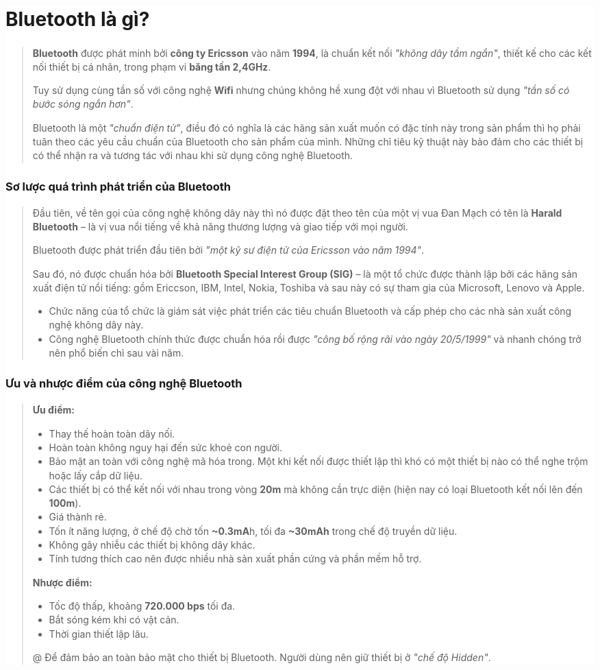 # Bluetooth là gì?

> **Bluetooth** được phát minh bởi **công ty Ericsson** vào năm **1994**, là chuẩn kết nối *"không dây tầm ngắn"*, thiết kế cho các kết nối thiết bị cá nhân, trong phạm vi **băng tần 2,4GHz**.
>
> Tuy sử dụng cùng tần số với công nghệ **Wifi** nhưng chúng không hề xung đột với nhau vì Bluetooth sử dụng *"tần số có bước sóng ngắn hơn"*.
>
> Bluetooth là một *"chuẩn điện tử"*, điều đó có nghĩa là các hãng sản xuất muốn có đặc tính này trong sản phẩm thì họ phải tuân theo các yêu cầu chuẩn của Bluetooth cho sản phẩm của mình. Những chỉ tiêu kỹ thuật này bảo đảm cho các thiết bị có thể nhận ra và tương tác với nhau khi sử dụng công nghệ Bluetooth.

### Sơ lược quá trình phát triển của Bluetooth

> Đầu tiên, về tên gọi của công nghệ không dây này thì nó được đặt theo tên của một vị vua Đan Mạch có tên là **Harald Bluetooth** – là vị vua nổi tiếng về khả năng thương lượng và giao tiếp với mọi người.
>
> Bluetooth được phát triển đầu tiên bởi *"một kỹ sư điện tử của Ericsson vào năm 1994"*.
>
> Sau đó, nó được chuẩn hóa bởi **Bluetooth Special Interest Group (SIG)** – là một tổ chức được thành lập bởi các hãng sản xuất điện tử nổi tiếng: gồm Ericcson, IBM, Intel, Nokia, Toshiba và sau này có sự tham gia của Microsoft, Lenovo và Apple.
> - Chức năng của tổ chức là giám sát việc phát triển các tiêu chuẩn Bluetooth và cấp phép cho các nhà sản xuất công nghệ không dây này.
> - Công nghệ Bluetooth chính thức được chuẩn hóa rồi được *"công bố rộng rãi vào ngày 20/5/1999"* và nhanh chóng trở nên phổ biến chỉ sau vài năm.

### Ưu và nhược điểm của công nghệ Bluetooth

> **Ưu điểm:**
> - Thay thế hoàn toàn dây nối.
> - Hoàn toàn không nguy hại đến sức khoẻ con người.
> - Bảo mật an toàn với công nghệ mã hóa trong. Một khi kết nối được thiết lập thì khó có một thiết bị nào có thể nghe trộm hoặc lấy cắp dữ liệu.
> - Các thiết bị có thể kết nối với nhau trong vòng **20m** mà không cần trực diện (hiện nay có loại Bluetooth kết nối lên đến **100m**).
> - Giá thành rẻ.
> - Tốn ít năng lượng, ở chế độ chờ tốn **~0.3mA**h, tối đa **~30mAh** trong chế độ truyền dữ liệu.
> - Không gây nhiễu các thiết bị không dây khác.
> - Tính tương thích cao nên được nhiều nhà sản xuất phần cứng và phần mềm hỗ trợ.
>
> **Nhược điểm:**
> - Tốc độ thấp, khoảng **720.000 bps** tối đa.
> - Bắt sóng kém khi có vật cản.
> - Thời gian thiết lập lâu.
>
> @ Để đảm bảo an toàn bảo mật cho thiết bị Bluetooth. Người dùng nên giữ thiết bị ở *"chế độ Hidden"*.
